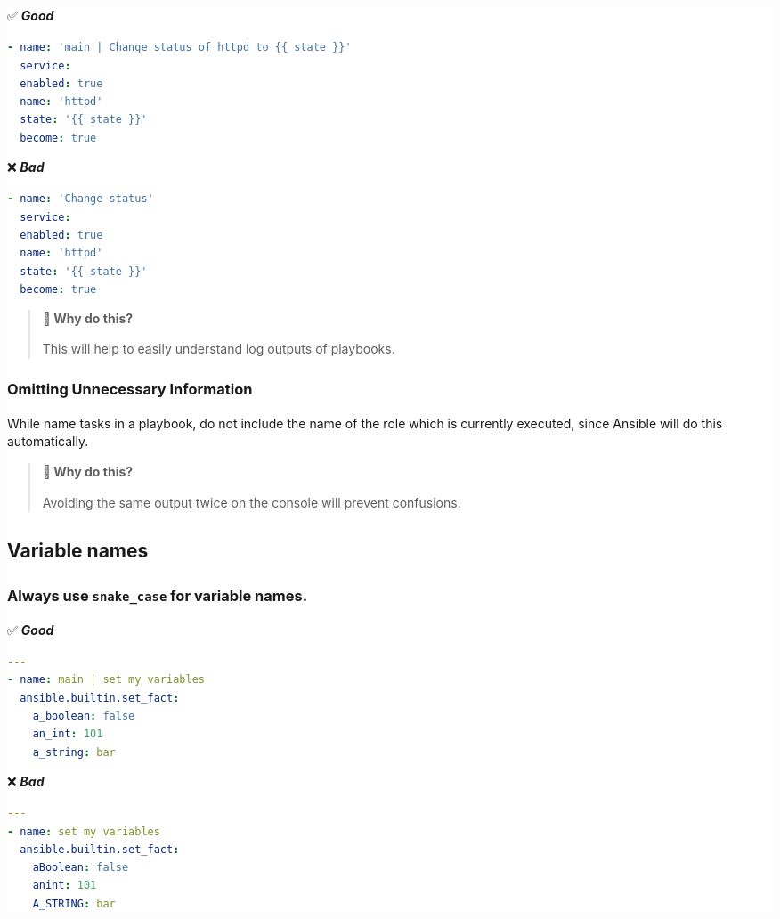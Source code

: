 ✅ ***Good***

```yaml
- name: 'main | Change status of httpd to {{ state }}'
  service:
  enabled: true
  name: 'httpd'
  state: '{{ state }}'
  become: true
```

❌ ***Bad***

```yaml
- name: 'Change status'
  service:
  enabled: true
  name: 'httpd'
  state: '{{ state }}'
  become: true
```
>**🔎 Why do this?**
>
>This will help to easily understand log outputs of playbooks.

### Omitting Unnecessary Information
While name tasks in a playbook, do not include the name of the role which is currently executed, since Ansible will do this automatically.

>**🔎 Why do this?**
>
>Avoiding the same output twice on the console will prevent confusions.

## Variable names

### Always use `snake_case` for variable names.

✅ ***Good***

```yaml
---
- name: main | set my variables
  ansible.builtin.set_fact:
    a_boolean: false
    an_int: 101
    a_string: bar
```
❌ ***Bad***

```yaml
---
- name: set my variables
  ansible.builtin.set_fact:
    aBoolean: false
    anint: 101
    A_STRING: bar
```
